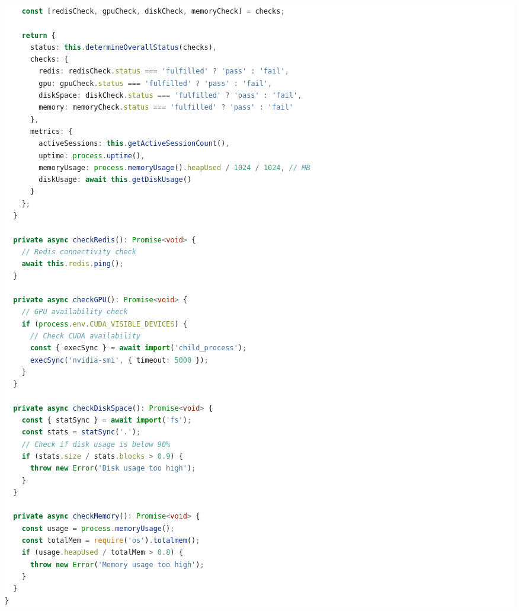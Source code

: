 ```typescript
    const [redisCheck, gpuCheck, diskCheck, memoryCheck] = checks;

    return {
      status: this.determineOverallStatus(checks),
      checks: {
        redis: redisCheck.status === 'fulfilled' ? 'pass' : 'fail',
        gpu: gpuCheck.status === 'fulfilled' ? 'pass' : 'fail',
        diskSpace: diskCheck.status === 'fulfilled' ? 'pass' : 'fail',
        memory: memoryCheck.status === 'fulfilled' ? 'pass' : 'fail'
      },
      metrics: {
        activeSessions: this.getActiveSessionCount(),
        uptime: process.uptime(),
        memoryUsage: process.memoryUsage().heapUsed / 1024 / 1024, // MB
        diskUsage: await this.getDiskUsage()
      }
    };
  }

  private async checkRedis(): Promise<void> {
    // Redis connectivity check
    await this.redis.ping();
  }

  private async checkGPU(): Promise<void> {
    // GPU availability check
    if (process.env.CUDA_VISIBLE_DEVICES) {
      // Check CUDA availability
      const { execSync } = await import('child_process');
      execSync('nvidia-smi', { timeout: 5000 });
    }
  }

  private async checkDiskSpace(): Promise<void> {
    const { statSync } = await import('fs');
    const stats = statSync('.');
    // Check if disk usage is below 90%
    if (stats.size / stats.blocks > 0.9) {
      throw new Error('Disk usage too high');
    }
  }

  private async checkMemory(): Promise<void> {
    const usage = process.memoryUsage();
    const totalMem = require('os').totalmem();
    if (usage.heapUsed / totalMem > 0.8) {
      throw new Error('Memory usage too high');
    }
  }
}
```
